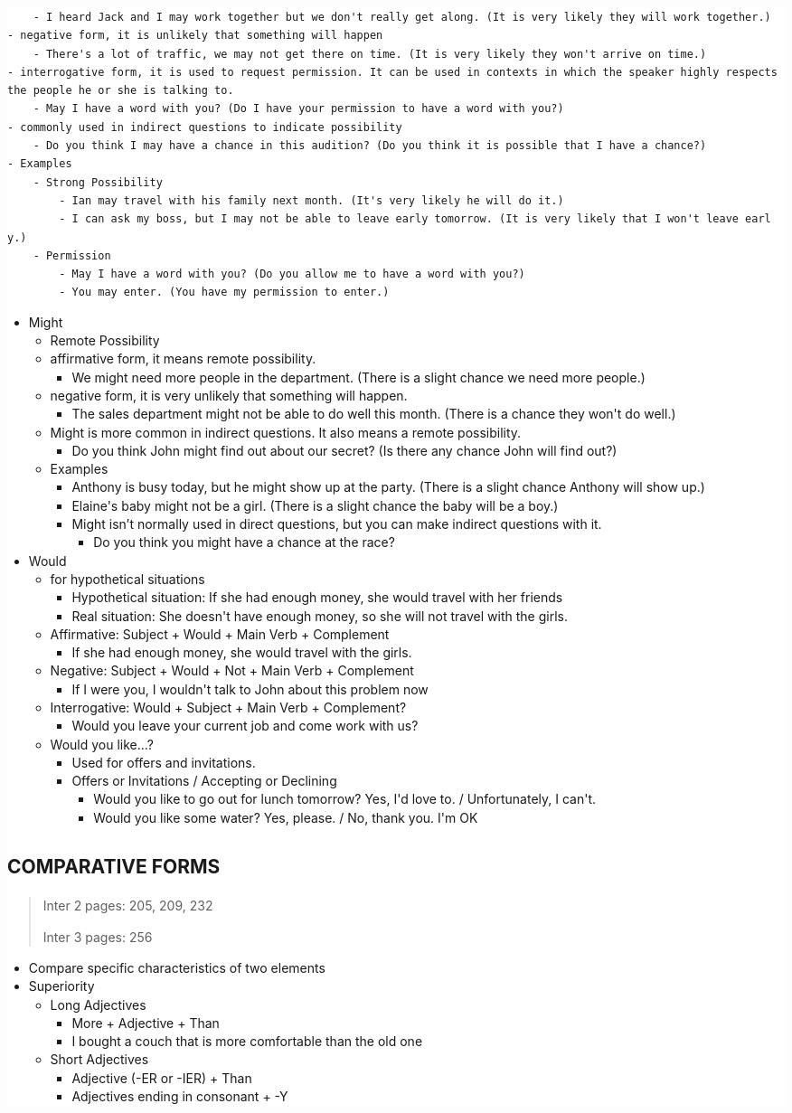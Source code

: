         - I heard Jack and I may work together but we don't really get along. (It is very likely they will work together.)
    - negative form, it is unlikely that something will happen
        - There's a lot of traffic, we may not get there on time. (It is very likely they won't arrive on time.)
    - interrogative form, it is used to request permission. It can be used in contexts in which the speaker highly respects the people he or she is talking to.
        - May I have a word with you? (Do I have your permission to have a word with you?)
    - commonly used in indirect questions to indicate possibility
        - Do you think I may have a chance in this audition? (Do you think it is possible that I have a chance?)
    - Examples
        - Strong Possibility 
            - Ian may travel with his family next month. (It's very likely he will do it.)
            - I can ask my boss, but I may not be able to leave early tomorrow. (It is very likely that I won't leave early.)
        - Permission
            - May I have a word with you? (Do you allow me to have a word with you?)
            - You may enter. (You have my permission to enter.)
- Might
    - Remote Possibility
    - affirmative form, it means remote possibility.
        - We might need more people in the department. (There is a slight chance we need more people.)
    - negative form, it is very unlikely that something will happen.
        - The sales department might not be able to do well this month. (There is a chance they won't do well.)
    - Might is more common in indirect questions. It also means a remote possibility.
        - Do you think John might find out about our secret? (Is there any chance John will find out?)
    - Examples
        - Anthony is busy today, but he might show up at the party. (There is a slight chance Anthony will show up.)
        - Elaine's baby might not be a girl. (There is a slight chance the baby will be a boy.)
        - Might isn’t normally used in direct questions, but you can make indirect questions with it. 
            - Do you think you might have a chance at the race?
- Would
    - for hypothetical situations
        - Hypothetical situation: If she had enough money, she would travel with her friends
        - Real situation: She doesn't have enough money, so she will not travel with the girls.
    - Affirmative: Subject + Would + Main Verb + Complement
        - If she had enough money, she would travel with the girls.
    - Negative: Subject + Would + Not + Main Verb + Complement
        - If I were you, I wouldn't talk to John about this problem now
    - Interrogative: Would + Subject + Main Verb + Complement?
        - Would you leave your current job and come work with us?
    - Would you like...?
        - Used for offers and invitations.
        - Offers or Invitations / Accepting or Declining
            - Would you like to go out for lunch tomorrow? Yes, I'd love to. / Unfortunately, I can't.
            - Would you like some water? Yes, please. / No, thank you. I'm OK
## COMPARATIVE FORMS
>Inter 2 pages: 205, 209, 232 
>
>Inter 3 pages: 256
>
- Compare specific characteristics of two elements 
- Superiority
    - Long Adjectives
        - More + Adjective + Than
        - I bought a couch that is more comfortable than the old one
    - Short Adjectives
        - Adjective (-ER or -IER) + Than
        - Adjectives ending in consonant + -Y 
